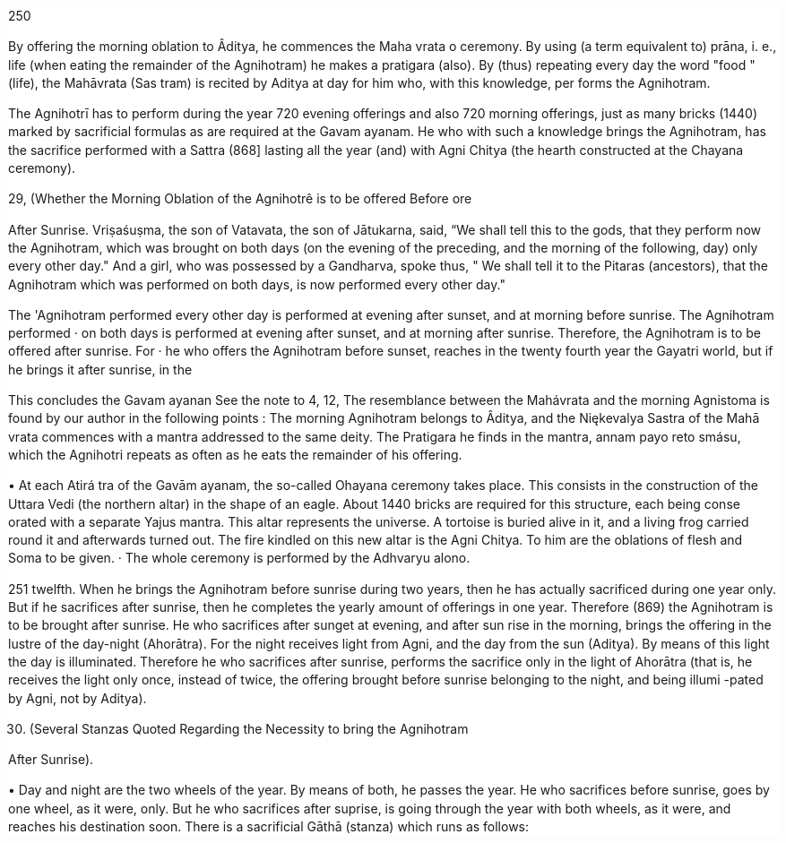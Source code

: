 250 

By offering the morning oblation to Âditya, he commences the Maha vrata o ceremony. By using (a term equivalent to) prāna, i. e., life (when eating the remainder of the Agnihotram) he makes a pratigara (also). By (thus) repeating every day the word "food " (life), the Mahāvrata (Sas tram) is recited by Aditya at day for him who, with this knowledge, per forms the Agnihotram. 

The Agnihotrī has to perform during the year 720 evening offerings and also 720 morning offerings, just as many bricks (1440) marked by sacrificial formulas as are required at the Gavam ayanam. He who with such a knowledge brings the Agnihotram, has the sacrifice performed with a Sattra (868] lasting all the year (and) with Agni Chitya (the hearth constructed at the Chayana ceremony). 

29, (Whether the Morning Oblation of the Agnihotrê is to be offered Before ore 

After Sunrise. Vriṣaśuṣma, the son of Vatavata, the son of Jātukarna, said, “We shall tell this to the gods, that they perform now the Agnihotram, which was brought on both days (on the evening of the preceding, and the morning of the following, day) only every other day." And a girl, who was possessed by a Gandharva, spoke thus, " We shall tell it to the Pitaras (ancestors), that the Agnihotram which was performed on both days, is now performed every other day." 

The 'Agnihotram performed every other day is performed at evening after sunset, and at morning before sunrise. The Agnihotram performed · on both days is performed at evening after sunset, and at morning after sunrise. Therefore, the Agnihotram is to be offered after sunrise. For · he who offers the Agnihotram before sunset, reaches in the twenty fourth year the Gayatri world, but if he brings it after sunrise, in the 

This concludes the Gavam ayanan See the note to 4, 12, The resemblance between the Mahávrata and the morning Agnistoma is found by our author in the following points : The morning Agnihotram belongs to Âditya, and the Niękevalya Sastra of the Mahā vrata commences with a mantra addressed to the same deity. The Pratigara he finds in the mantra, annam payo reto smásu, which the Agnihotri repeats as often as he eats the remainder of his offering. 

• At each Atirá tra of the Gavām ayanam, the so-called Ohayana ceremony takes place. This consists in the construction of the Uttara Vedi (the northern altar) in the shape of an eagle. About 1440 bricks are required for this structure, each being conse orated with a separate Yajus mantra. This altar represents the universe. A tortoise is buried alive in it, and a living frog carried round it and afterwards turned out. The fire kindled on this new altar is the Agni Chitya. To him are the oblations of flesh and Soma to be given. · The whole ceremony is performed by the Adhvaryu alono. 

251 twelfth. When he brings the Agnihotram before sunrise during two years, then he has actually sacrificed during one year only. But if he sacrifices after sunrise, then he completes the yearly amount of offerings in one year. Therefore (869) the Agnihotram is to be brought after sunrise. He who sacrifices after sunget at evening, and after sun rise in the morning, brings the offering in the lustre of the day-night (Ahorātra). For the night receives light from Agni, and the day from the sun (Aditya). By means of this light the day is illuminated. Therefore he who sacrifices after sunrise, performs the sacrifice only in the light of Ahorātra (that is, he receives the light only once, instead of twice, the offering brought before sunrise belonging to the night, and being illumi -pated by Agni, not by Aditya). 

30. (Several Stanzas Quoted Regarding the Necessity to bring the Agnihotram 

After Sunrise). 

• Day and night are the two wheels of the year. By means of both, he passes the year. He who sacrifices before sunrise, goes by one wheel, as it were, only. But he who sacrifices after suprise, is going through the year with both wheels, as it were, and reaches his destination soon. There is a sacrificial Gāthā (stanza) which runs as follows: 
